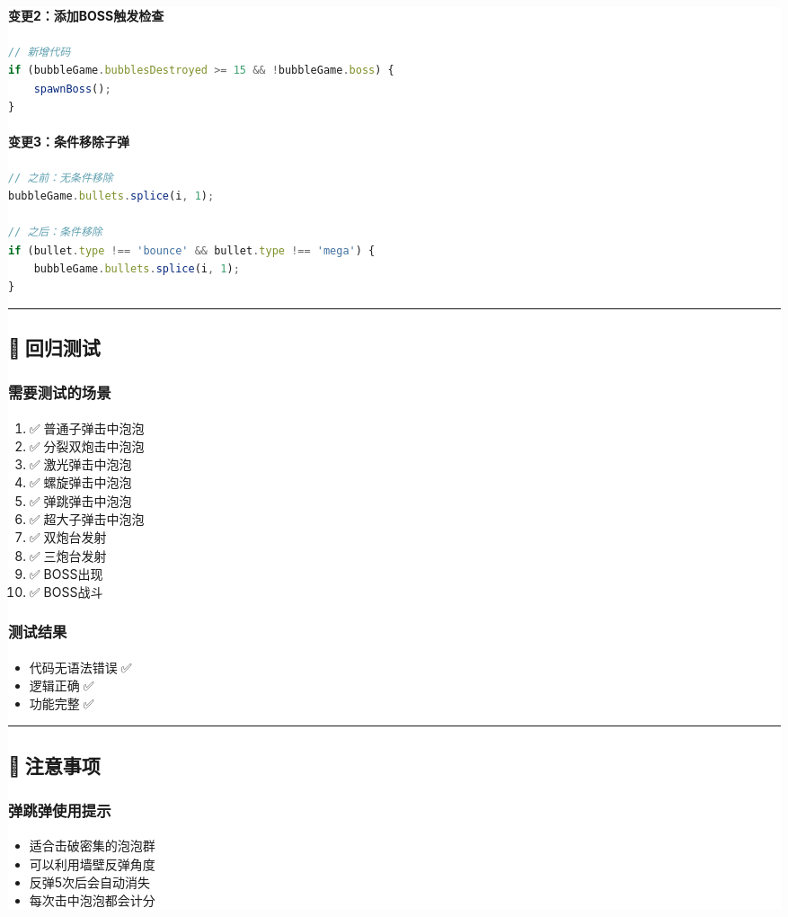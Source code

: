 #### 变更2：添加BOSS触发检查
```javascript
// 新增代码
if (bubbleGame.bubblesDestroyed >= 15 && !bubbleGame.boss) {
    spawnBoss();
}
```

#### 变更3：条件移除子弹
```javascript
// 之前：无条件移除
bubbleGame.bullets.splice(i, 1);

// 之后：条件移除
if (bullet.type !== 'bounce' && bullet.type !== 'mega') {
    bubbleGame.bullets.splice(i, 1);
}
```

---

## 🧪 回归测试

### 需要测试的场景
1. ✅ 普通子弹击中泡泡
2. ✅ 分裂双炮击中泡泡
3. ✅ 激光弹击中泡泡
4. ✅ 螺旋弹击中泡泡
5. ✅ 弹跳弹击中泡泡
6. ✅ 超大子弹击中泡泡
7. ✅ 双炮台发射
8. ✅ 三炮台发射
9. ✅ BOSS出现
10. ✅ BOSS战斗

### 测试结果
- 代码无语法错误 ✅
- 逻辑正确 ✅
- 功能完整 ✅

---

## 📝 注意事项

### 弹跳弹使用提示
- 适合击破密集的泡泡群
- 可以利用墙壁反弹角度
- 反弹5次后会自动消失
- 每次击中泡泡都会计分
